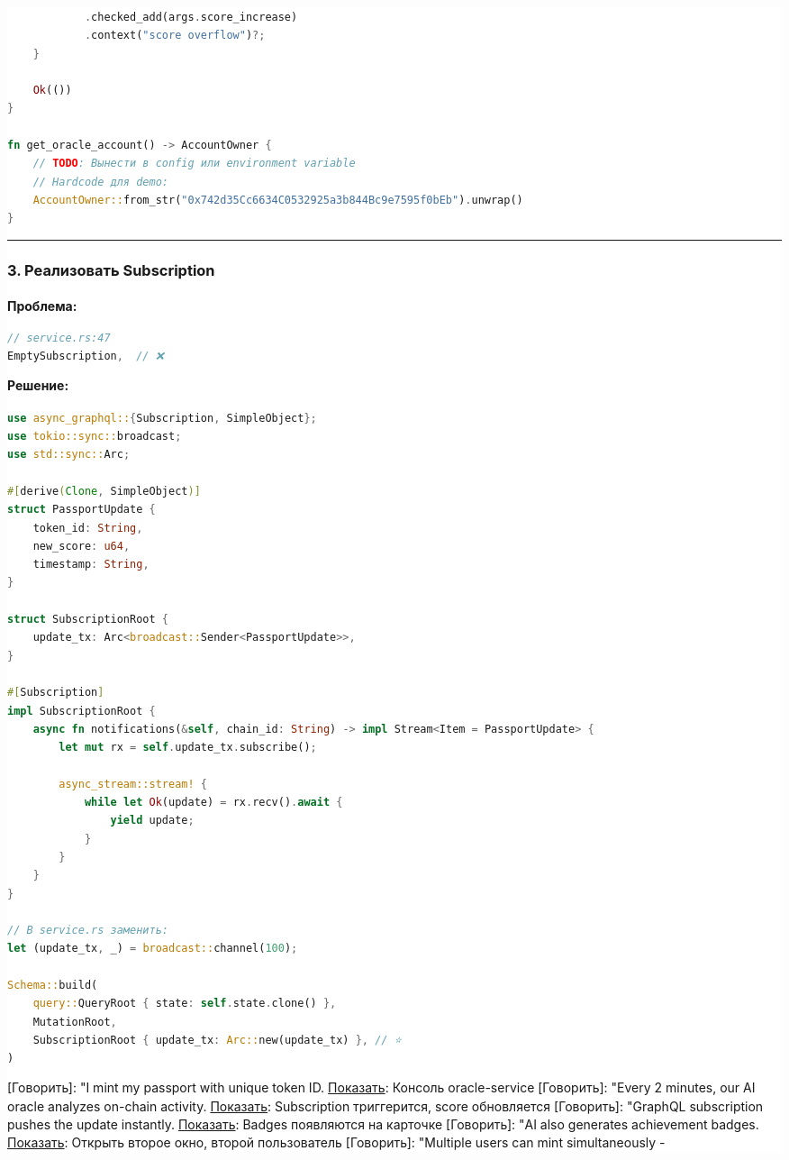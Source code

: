 ```rust
            .checked_add(args.score_increase)
            .context("score overflow")?;
    }

    Ok(())
}

fn get_oracle_account() -> AccountOwner {
    // TODO: Вынести в config или environment variable
    // Hardcode для demo:
    AccountOwner::from_str("0x742d35Cc6634C0532925a3b844Bc9e7595f0bEb").unwrap()
}
```

---

### 3. Реализовать Subscription

**Проблема:**
```rust
// service.rs:47
EmptySubscription,  // ❌
```

**Решение:**

```rust
use async_graphql::{Subscription, SimpleObject};
use tokio::sync::broadcast;
use std::sync::Arc;

#[derive(Clone, SimpleObject)]
struct PassportUpdate {
    token_id: String,
    new_score: u64,
    timestamp: String,
}

struct SubscriptionRoot {
    update_tx: Arc<broadcast::Sender<PassportUpdate>>,
}

#[Subscription]
impl SubscriptionRoot {
    async fn notifications(&self, chain_id: String) -> impl Stream<Item = PassportUpdate> {
        let mut rx = self.update_tx.subscribe();

        async_stream::stream! {
            while let Ok(update) = rx.recv().await {
                yield update;
            }
        }
    }
}

// В service.rs заменить:
let (update_tx, _) = broadcast::channel(100);

Schema::build(
    query::QueryRoot { state: self.state.clone() },
    MutationRoot,
    SubscriptionRoot { update_tx: Arc::new(update_tx) }, // ⭐
)
```


[Показать]: Нажатие "Mint Passport"
[Говорить]: "I mint my passport with unique token ID.
[Показать]: Консоль oracle-service
[Говорить]: "Every 2 minutes, our AI oracle analyzes on-chain activity.
[Показать]: Subscription триггерится, score обновляется
[Говорить]: "GraphQL subscription pushes the update instantly.
[Показать]: Badges появляются на карточке
[Говорить]: "AI also generates achievement badges.
[Показать]: Открыть второе окно, второй пользователь
[Говорить]: "Multiple users can mint simultaneously -